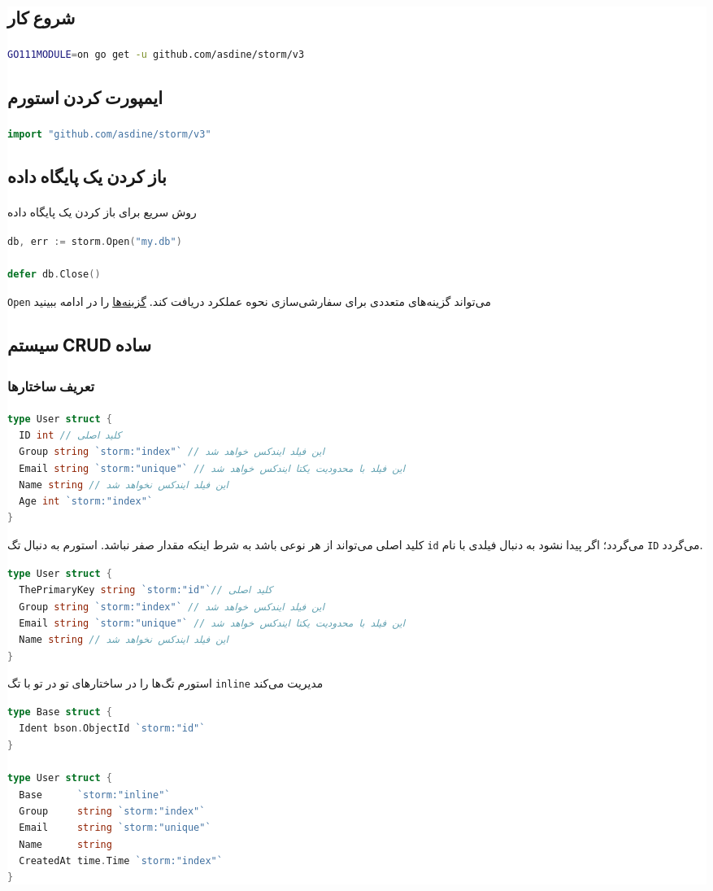 ## شروع کار

```bash
GO111MODULE=on go get -u github.com/asdine/storm/v3
```

## ایمپورت کردن استورم

```go
import "github.com/asdine/storm/v3"
```

## باز کردن یک پایگاه داده

روش سریع برای باز کردن یک پایگاه داده

```go
db, err := storm.Open("my.db")

defer db.Close()
```

`Open` می‌تواند گزینه‌های متعددی برای سفارشی‌سازی نحوه عملکرد دریافت کند. [گزینه‌ها](#options) را در ادامه ببینید

## سیستم CRUD ساده

### تعریف ساختارها

```go
type User struct {
  ID int // کلید اصلی
  Group string `storm:"index"` // این فیلد ایندکس خواهد شد
  Email string `storm:"unique"` // این فیلد با محدودیت یکتا ایندکس خواهد شد
  Name string // این فیلد ایندکس نخواهد شد
  Age int `storm:"index"`
}
```

کلید اصلی می‌تواند از هر نوعی باشد به شرط اینکه مقدار صفر نباشد. استورم به دنبال تگ `id` می‌گردد؛ اگر پیدا نشود به دنبال فیلدی با نام `ID` می‌گردد.

```go
type User struct {
  ThePrimaryKey string `storm:"id"`// کلید اصلی
  Group string `storm:"index"` // این فیلد ایندکس خواهد شد
  Email string `storm:"unique"` // این فیلد با محدودیت یکتا ایندکس خواهد شد
  Name string // این فیلد ایندکس نخواهد شد
}
```

استورم تگ‌ها را در ساختارهای تو در تو با تگ `inline` مدیریت می‌کند

```go
type Base struct {
  Ident bson.ObjectId `storm:"id"`
}

type User struct {
  Base      `storm:"inline"`
  Group     string `storm:"index"`
  Email     string `storm:"unique"`
  Name      string
  CreatedAt time.Time `storm:"index"`
}
```
